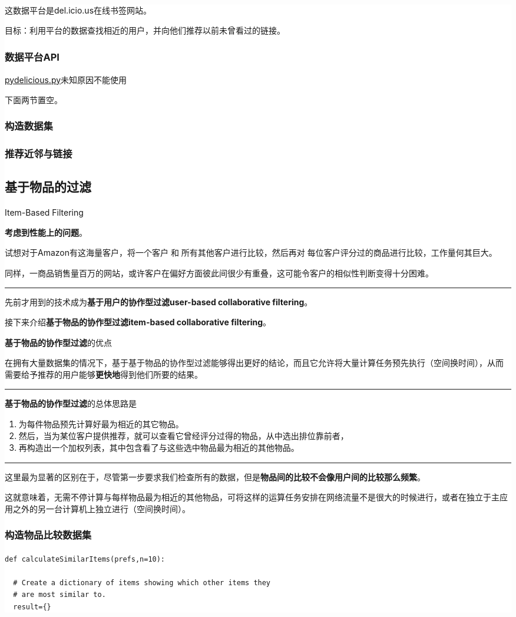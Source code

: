 这数据平台是del.icio.us在线书签网站。

目标：利用平台的数据查找相近的用户，并向他们推荐以前未曾看过的链接。

### 数据平台API ###

[pydelicious.py](pydelicious.py)未知原因不能使用

下面两节置空。

### 构造数据集 ###

### 推荐近邻与链接 ###

## 基于物品的过滤 ##

Item-Based Filtering

**考虑到性能上的问题**。

试想对于Amazon有这海量客户，将一个客户 和 所有其他客户进行比较，然后再对 每位客户评分过的商品进行比较，工作量何其巨大。

同样，一商品销售量百万的网站，或许客户在偏好方面彼此间很少有重叠，这可能令客户的相似性判断变得十分困难。

---

先前才用到的技术成为**基于用户的协作型过滤user-based collaborative filtering**。

接下来介绍**基于物品的协作型过滤item-based collaborative filtering**。

**基于物品的协作型过滤**的优点

在拥有大量数据集的情况下，基于基于物品的协作型过滤能够得出更好的结论，而且它允许将大量计算任务预先执行（空间换时间），从而需要给予推荐的用户能够**更快地**得到他们所要的结果。

---

**基于物品的协作型过滤**的总体思路是

1. 为每件物品预先计算好最为相近的其它物品。
2. 然后，当为某位客户提供推荐，就可以查看它曾经评分过得的物品，从中选出排位靠前者，
3. 再构造出一个加权列表，其中包含看了与这些选中物品最为相近的其他物品。

---

这里最为显著的区别在于，尽管第一步要求我们检查所有的数据，但是**物品间的比较不会像用户间的比较那么频繁**。

这就意味着，无需不停计算与每样物品最为相近的其他物品，可将这样的运算任务安排在网络流量不是很大的时候进行，或者在独立于主应用之外的另一台计算机上独立进行（空间换时间）。


### 构造物品比较数据集 ###

	def calculateSimilarItems(prefs,n=10):

	  # Create a dictionary of items showing which other items they
	  # are most similar to.
	  result={}
